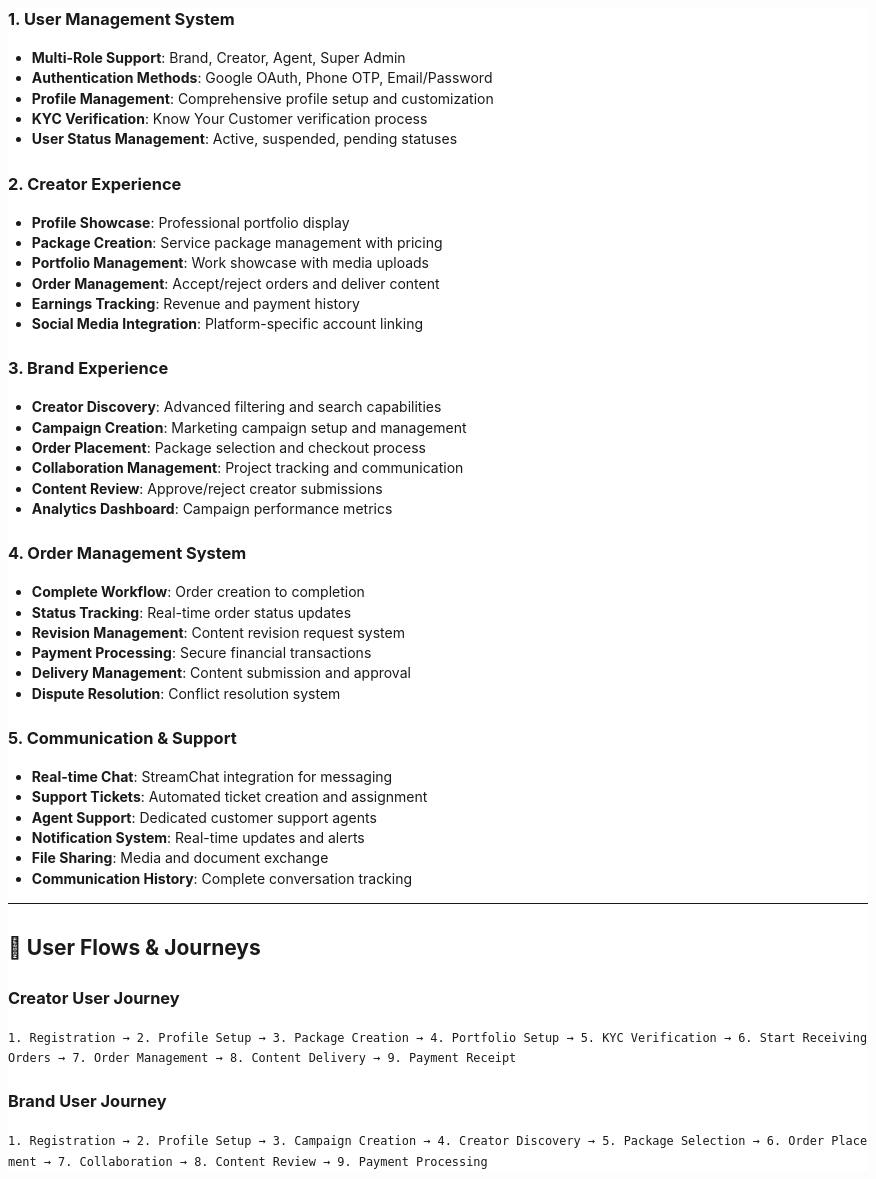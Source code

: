 ### **1. User Management System**
- **Multi-Role Support**: Brand, Creator, Agent, Super Admin
- **Authentication Methods**: Google OAuth, Phone OTP, Email/Password
- **Profile Management**: Comprehensive profile setup and customization
- **KYC Verification**: Know Your Customer verification process
- **User Status Management**: Active, suspended, pending statuses

### **2. Creator Experience**
- **Profile Showcase**: Professional portfolio display
- **Package Creation**: Service package management with pricing
- **Portfolio Management**: Work showcase with media uploads
- **Order Management**: Accept/reject orders and deliver content
- **Earnings Tracking**: Revenue and payment history
- **Social Media Integration**: Platform-specific account linking

### **3. Brand Experience**
- **Creator Discovery**: Advanced filtering and search capabilities
- **Campaign Creation**: Marketing campaign setup and management
- **Order Placement**: Package selection and checkout process
- **Collaboration Management**: Project tracking and communication
- **Content Review**: Approve/reject creator submissions
- **Analytics Dashboard**: Campaign performance metrics

### **4. Order Management System**
- **Complete Workflow**: Order creation to completion
- **Status Tracking**: Real-time order status updates
- **Revision Management**: Content revision request system
- **Payment Processing**: Secure financial transactions
- **Delivery Management**: Content submission and approval
- **Dispute Resolution**: Conflict resolution system

### **5. Communication & Support**
- **Real-time Chat**: StreamChat integration for messaging
- **Support Tickets**: Automated ticket creation and assignment
- **Agent Support**: Dedicated customer support agents
- **Notification System**: Real-time updates and alerts
- **File Sharing**: Media and document exchange
- **Communication History**: Complete conversation tracking

---

## 🔄 User Flows & Journeys

### **Creator User Journey**
```
1. Registration → 2. Profile Setup → 3. Package Creation → 4. Portfolio Setup → 5. KYC Verification → 6. Start Receiving Orders → 7. Order Management → 8. Content Delivery → 9. Payment Receipt
```

### **Brand User Journey**
```
1. Registration → 2. Profile Setup → 3. Campaign Creation → 4. Creator Discovery → 5. Package Selection → 6. Order Placement → 7. Collaboration → 8. Content Review → 9. Payment Processing
```
